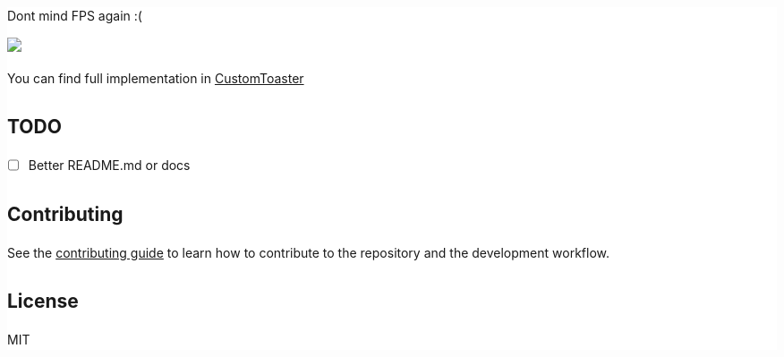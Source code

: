 
Dont mind FPS again :(

<img width="200" src="https://imgur.com/YaPGokU.gif" />


You can find full implementation in [CustomToaster](https://github.com/kubilaysalih/react-native-customizable-toast/blob/main/example/src/CustomToaster/CustomToaster.tsx)

## TODO
- [ ] Better README.md or docs

## Contributing

See the [contributing guide](CONTRIBUTING.md) to learn how to contribute to the repository and the development workflow.

## License

MIT
